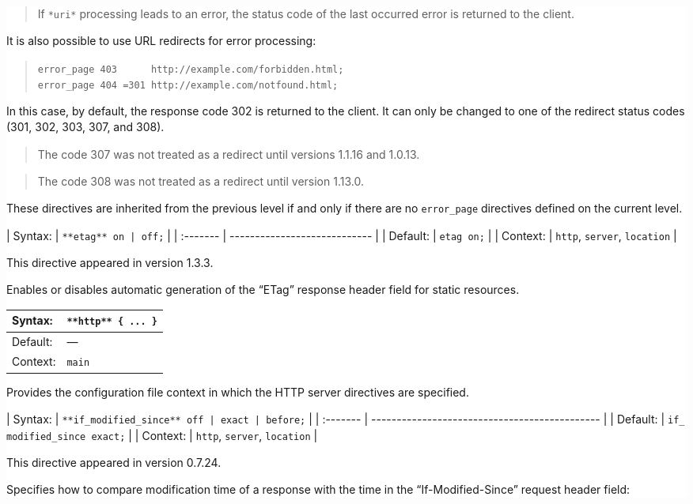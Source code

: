 



> If `*uri*` processing leads to an error, the status code of the last occurred error is returned to the client.



It is also possible to use URL redirects for error processing:

> ```
> error_page 403      http://example.com/forbidden.html;
> error_page 404 =301 http://example.com/notfound.html;
> ```

In this case, by default, the response code 302 is returned to the client. It can only be changed to one of the redirect status codes (301, 302, 303, 307, and 308).

> The code 307 was not treated as a redirect until versions 1.1.16 and 1.0.13.



> The code 308 was not treated as a redirect until version 1.13.0.



These directives are inherited from the previous level if and only if there are no `error_page` directives defined on the current level.



| Syntax:  | `**etag** on | off;`         |
| :------- | ---------------------------- |
| Default: | `etag on;`                   |
| Context: | `http`, `server`, `location` |

This directive appeared in version 1.3.3.

Enables or disables automatic generation of the “ETag” response header field for static resources.



| Syntax:  | `**http** { ... }` |
| :------- | ------------------ |
| Default: | —                  |
| Context: | `main`             |

Provides the configuration file context in which the HTTP server directives are specified.



| Syntax:  | `**if_modified_since** off | exact | before;` |
| :------- | --------------------------------------------- |
| Default: | `if_modified_since exact;`                    |
| Context: | `http`, `server`, `location`                  |

This directive appeared in version 0.7.24.

Specifies how to compare modification time of a response with the time in the “If-Modified-Since” request header field:
